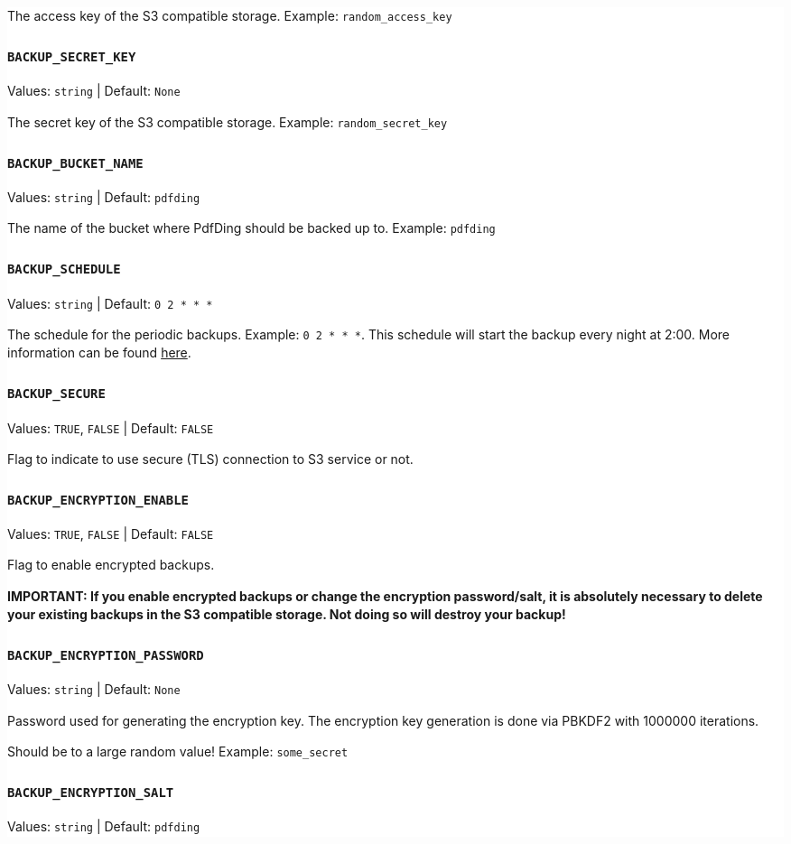 The access key of the S3 compatible storage. Example: `random_access_key`

### `BACKUP_SECRET_KEY`
Values: `string` | Default: `None`

The secret key of the S3 compatible storage. Example: `random_secret_key`

### `BACKUP_BUCKET_NAME`
Values: `string` | Default: `pdfding`

The name of the bucket where PdfDing should be backed up to. Example: `pdfding`

### `BACKUP_SCHEDULE`
Values: `string` | Default: `0 2 * * *`

The schedule for the periodic backups. Example: `0 2 * * *`. This schedule will start the backup
every night at 2:00. More information can be found [here](https://crontab.guru/#0_2_*_*_*).

### `BACKUP_SECURE`
Values: `TRUE`, `FALSE` | Default: `FALSE`

Flag to indicate to use secure (TLS) connection to S3 service or not.

### `BACKUP_ENCRYPTION_ENABLE`
Values: `TRUE`, `FALSE` | Default: `FALSE`

Flag to enable encrypted backups.

**IMPORTANT: If you enable encrypted backups or change the encryption password/salt, it is absolutely necessary
to delete your existing backups in the S3 compatible storage. Not doing so will destroy your backup!**

### `BACKUP_ENCRYPTION_PASSWORD`
Values: `string` | Default: `None`

Password used for generating the encryption key. The encryption key generation is done via PBKDF2
with 1000000 iterations.

Should be to a large random value! Example: `some_secret`

### `BACKUP_ENCRYPTION_SALT`
Values: `string` | Default: `pdfding`
